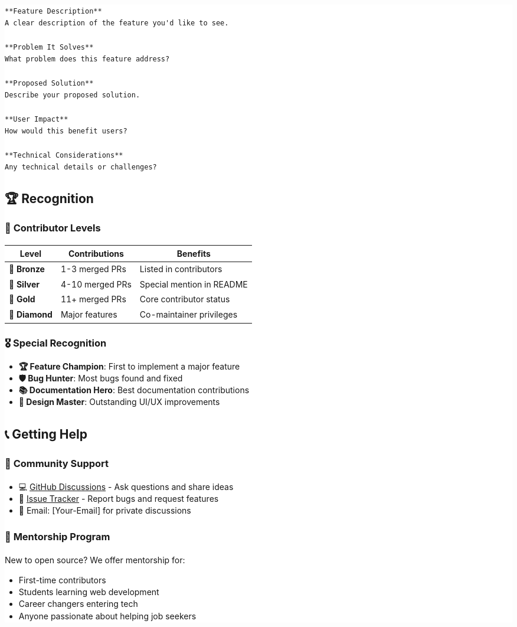 ```markdown
**Feature Description**
A clear description of the feature you'd like to see.

**Problem It Solves**
What problem does this feature address?

**Proposed Solution**
Describe your proposed solution.

**User Impact**
How would this benefit users?

**Technical Considerations**
Any technical details or challenges?
```

## 🏆 **Recognition**

### 🌟 **Contributor Levels**

| Level | Contributions | Benefits |
|-------|---------------|----------|
| 🥉 **Bronze** | 1-3 merged PRs | Listed in contributors |
| 🥈 **Silver** | 4-10 merged PRs | Special mention in README |
| 🥇 **Gold** | 11+ merged PRs | Core contributor status |
| 💎 **Diamond** | Major features | Co-maintainer privileges |

### 🎖️ **Special Recognition**
- **🏆 Feature Champion**: First to implement a major feature
- **🛡️ Bug Hunter**: Most bugs found and fixed
- **📚 Documentation Hero**: Best documentation contributions
- **🎨 Design Master**: Outstanding UI/UX improvements

## 📞 **Getting Help**

### 💬 **Community Support**
- 💻 [GitHub Discussions](https://github.com/Kushanware/Resume-Analyzer-/discussions) - Ask questions and share ideas
- 🐛 [Issue Tracker](https://github.com/Kushanware/Resume-Analyzer-/issues) - Report bugs and request features
- 📧 Email: [Your-Email] for private discussions

### 🤝 **Mentorship Program**
New to open source? We offer mentorship for:
- First-time contributors
- Students learning web development
- Career changers entering tech
- Anyone passionate about helping job seekers
